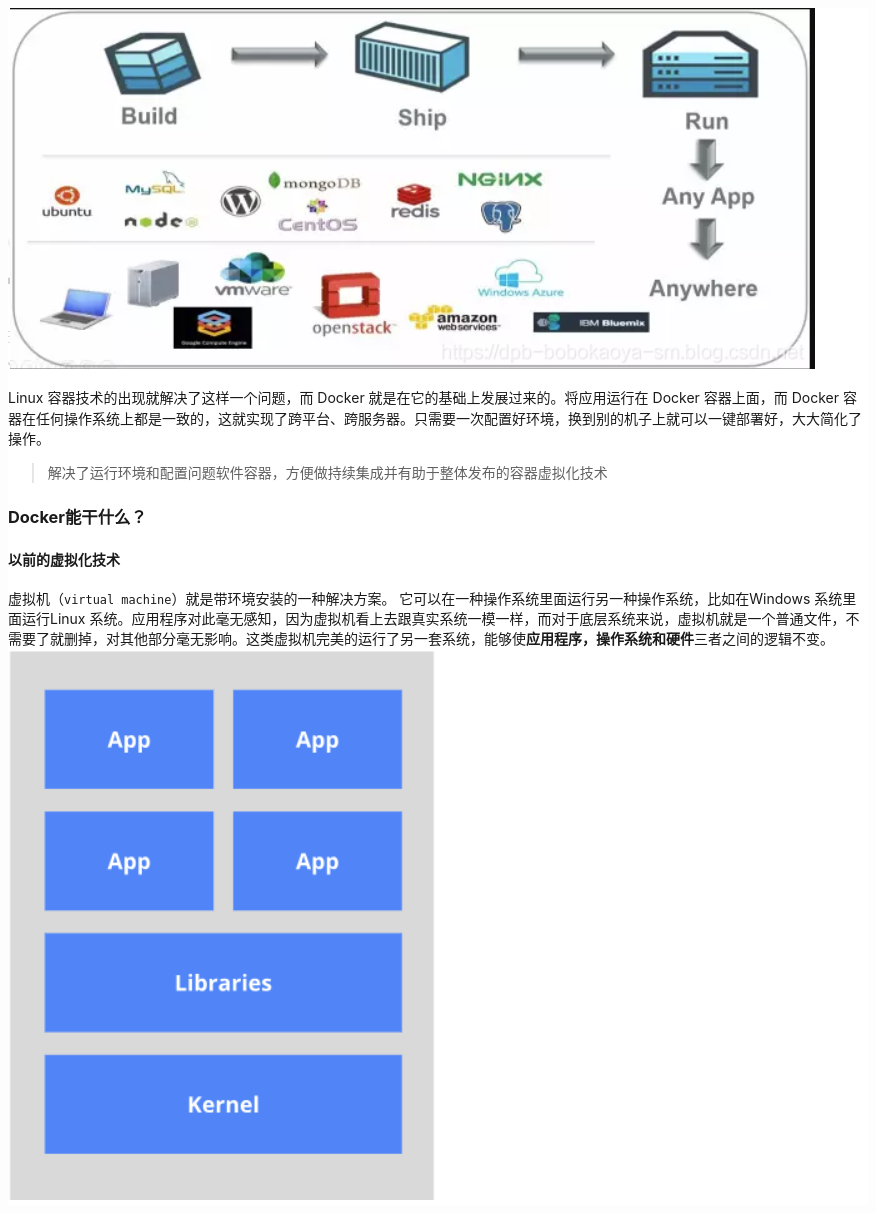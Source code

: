 ![](assets/image-20230824140142359.png)

Linux 容器技术的出现就解决了这样一个问题，而 Docker 就是在它的基础上发展过来的。将应用运行在 Docker 容器上面，而 Docker 容器在任何操作系统上都是一致的，这就实现了跨平台、跨服务器。只需要一次配置好环境，换到别的机子上就可以一键部署好，大大简化了操作。

>解决了运行环境和配置问题软件容器，方便做持续集成并有助于整体发布的容器虚拟化技术

### Docker能干什么？

#### 以前的虚拟化技术

虚拟机（`virtual machine`）就是带环境安装的一种解决方案。
它可以在一种操作系统里面运行另一种操作系统，比如在Windows 系统里面运行Linux 系统。应用程序对此毫无感知，因为虚拟机看上去跟真实系统一模一样，而对于底层系统来说，虚拟机就是一个普通文件，不需要了就删掉，对其他部分毫无影响。这类虚拟机完美的运行了另一套系统，能够使**应用程序，操作系统和硬件**三者之间的逻辑不变。
![](assets/image-20230824140456684.png)
